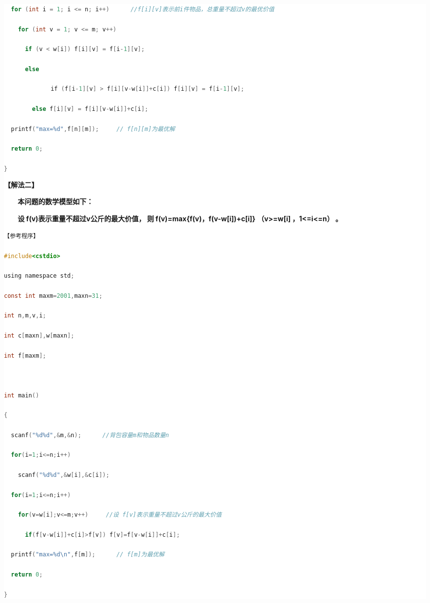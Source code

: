 ``` c
  for (int i = 1; i <= n; i++)      //f[i][v]表示前i件物品，总重量不超过v的最优价值

    for (int v = 1; v <= m; v++)

      if (v < w[i]) f[i][v] = f[i-1][v];

      else

　　　　　　　　if (f[i-1][v] > f[i][v-w[i]]+c[i]) f[i][v] = f[i-1][v];

        else f[i][v] = f[i][v-w[i]]+c[i]; 

  printf("max=%d",f[n][m]);     // f[n][m]为最优解

  return 0;

}
```

**【解法二】**

　　**本问题的数学模型如下：**

　　**设 f(v)表示重量不超过v公斤的最大价值， 则 f(v)=max{f(v)，f(v-w[i])+c[i]}** **（v>=w[i] ，1<=i<=n） 。**

``` c
【参考程序】

#include<cstdio>

using namespace std;

const int maxm=2001,maxn=31;

int n,m,v,i;

int c[maxn],w[maxn];

int f[maxm];



int main()

{

  scanf("%d%d",&m,&n);      //背包容量m和物品数量n

  for(i=1;i<=n;i++) 

    scanf("%d%d",&w[i],&c[i]);

  for(i=1;i<=n;i++)

    for(v=w[i];v<=m;v++)     //设 f[v]表示重量不超过v公斤的最大价值

      if(f[v-w[i]]+c[i]>f[v]) f[v]=f[v-w[i]]+c[i];

  printf("max=%d\n",f[m]);      // f[m]为最优解

  return 0;

}
```
